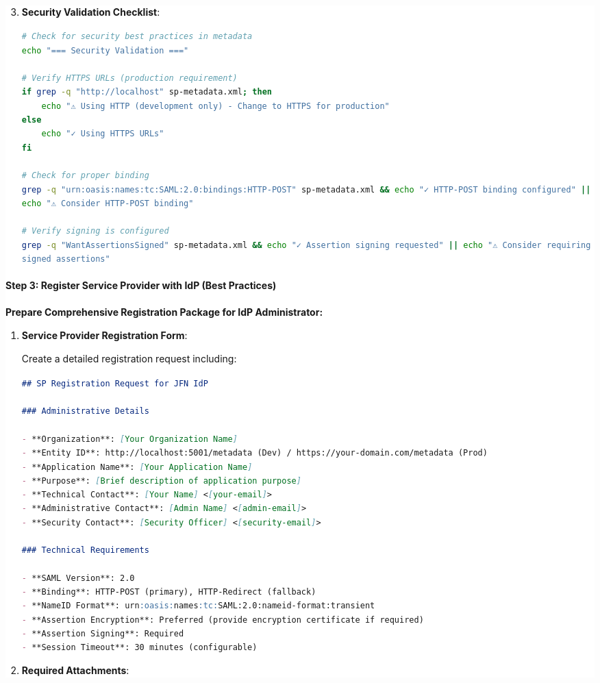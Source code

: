 3. **Security Validation Checklist**:

   ```bash
   # Check for security best practices in metadata
   echo "=== Security Validation ==="

   # Verify HTTPS URLs (production requirement)
   if grep -q "http://localhost" sp-metadata.xml; then
       echo "⚠ Using HTTP (development only) - Change to HTTPS for production"
   else
       echo "✓ Using HTTPS URLs"
   fi

   # Check for proper binding
   grep -q "urn:oasis:names:tc:SAML:2.0:bindings:HTTP-POST" sp-metadata.xml && echo "✓ HTTP-POST binding configured" || echo "⚠ Consider HTTP-POST binding"

   # Verify signing is configured
   grep -q "WantAssertionsSigned" sp-metadata.xml && echo "✓ Assertion signing requested" || echo "⚠ Consider requiring signed assertions"
   ```

#### Step 3: Register Service Provider with IdP (Best Practices)

**Prepare Comprehensive Registration Package for IdP Administrator:**

1. **Service Provider Registration Form**:

   Create a detailed registration request including:

   ```markdown
   ## SP Registration Request for JFN IdP

   ### Administrative Details

   - **Organization**: [Your Organization Name]
   - **Entity ID**: http://localhost:5001/metadata (Dev) / https://your-domain.com/metadata (Prod)
   - **Application Name**: [Your Application Name]
   - **Purpose**: [Brief description of application purpose]
   - **Technical Contact**: [Your Name] <[your-email]>
   - **Administrative Contact**: [Admin Name] <[admin-email]>
   - **Security Contact**: [Security Officer] <[security-email]>

   ### Technical Requirements

   - **SAML Version**: 2.0
   - **Binding**: HTTP-POST (primary), HTTP-Redirect (fallback)
   - **NameID Format**: urn:oasis:names:tc:SAML:2.0:nameid-format:transient
   - **Assertion Encryption**: Preferred (provide encryption certificate if required)
   - **Assertion Signing**: Required
   - **Session Timeout**: 30 minutes (configurable)
   ```

2. **Required Attachments**:
